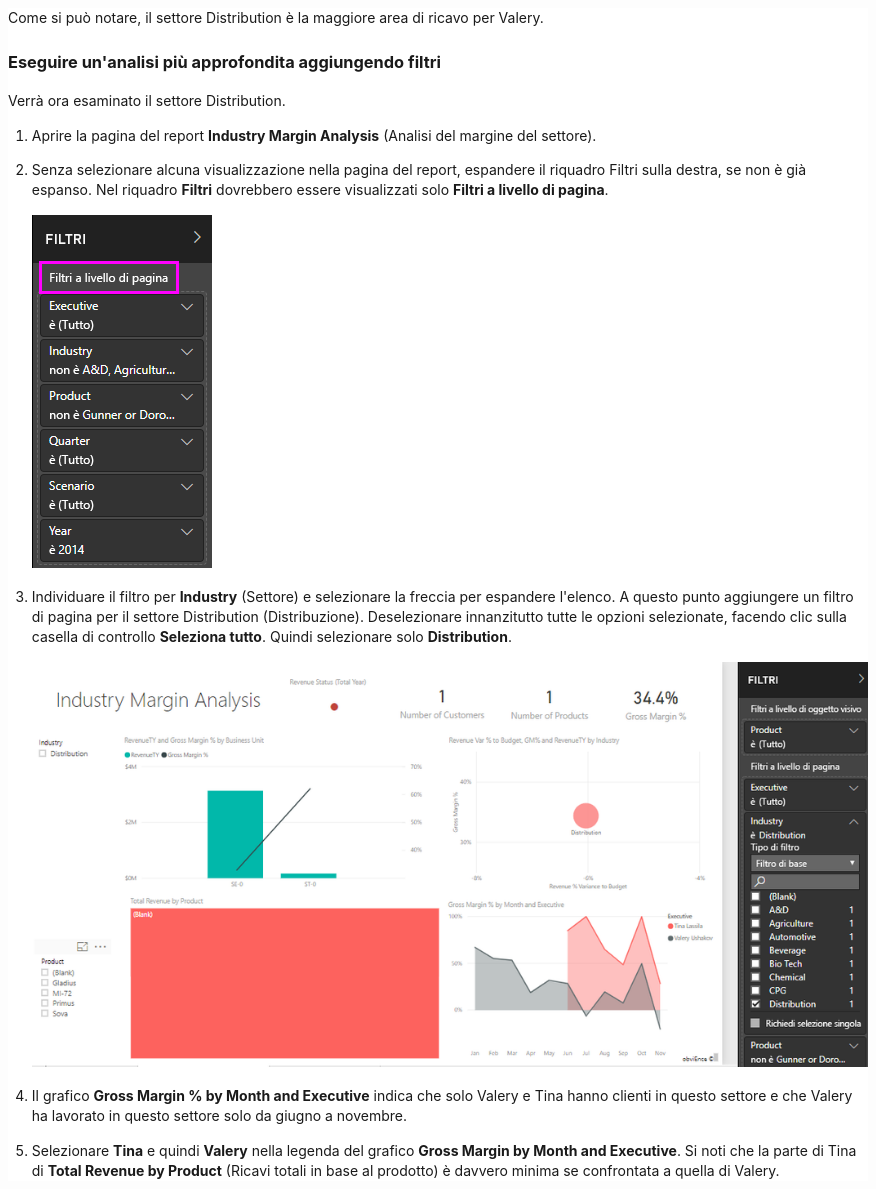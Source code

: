    Come si può notare, il settore Distribution è la maggiore area di ricavo per Valery.

### <a name="dig-deeper-by-adding-filters"></a>Eseguire un'analisi più approfondita aggiungendo filtri
Verrà ora esaminato il settore Distribution.  

1. Aprire la pagina del report **Industry Margin Analysis** (Analisi del margine del settore).
2. Senza selezionare alcuna visualizzazione nella pagina del report, espandere il riquadro Filtri sulla destra, se non è già espanso. Nel riquadro **Filtri** dovrebbero essere visualizzati solo **Filtri a livello di pagina**.  

   ![Filtri a livello di pagina](media/sample-customer-profitability/power-bi-filters.png)
3. Individuare il filtro per **Industry** (Settore) e selezionare la freccia per espandere l'elenco. A questo punto aggiungere un filtro di pagina per il settore Distribution (Distribuzione). Deselezionare innanzitutto tutte le opzioni selezionate, facendo clic sulla casella di controllo **Seleziona tutto**. Quindi selezionare solo **Distribution**.  

   ![Filtro per Distribution](media/sample-customer-profitability/customer7.png)
4. Il grafico **Gross Margin % by Month and Executive** indica che solo Valery e Tina hanno clienti in questo settore e che Valery ha lavorato in questo settore solo da giugno a novembre.   
5. Selezionare **Tina** e quindi **Valery** nella legenda del grafico **Gross Margin by Month and Executive**. Si noti che la parte di Tina di **Total Revenue by Product** (Ricavi totali in base al prodotto) è davvero minima se confrontata a quella di Valery.